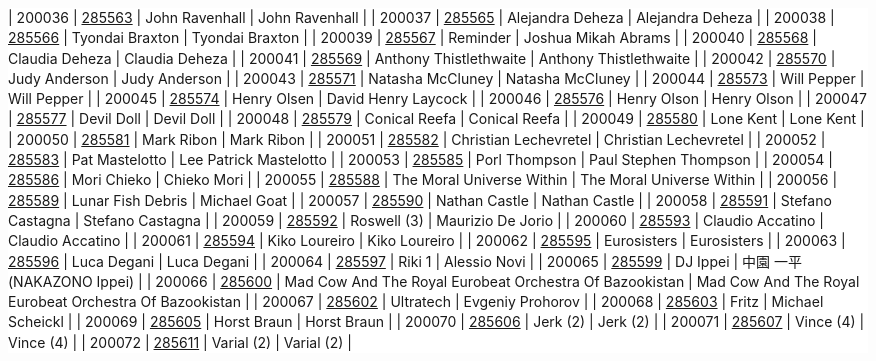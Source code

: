 | 200036 | [285563](https://www.discogs.com/artist/285563) | John Ravenhall | John Ravenhall |
| 200037 | [285565](https://www.discogs.com/artist/285565) | Alejandra Deheza | Alejandra Deheza |
| 200038 | [285566](https://www.discogs.com/artist/285566) | Tyondai Braxton | Tyondai Braxton |
| 200039 | [285567](https://www.discogs.com/artist/285567) | Reminder | Joshua Mikah Abrams |
| 200040 | [285568](https://www.discogs.com/artist/285568) | Claudia Deheza | Claudia Deheza |
| 200041 | [285569](https://www.discogs.com/artist/285569) | Anthony Thistlethwaite | Anthony Thistlethwaite |
| 200042 | [285570](https://www.discogs.com/artist/285570) | Judy Anderson | Judy Anderson |
| 200043 | [285571](https://www.discogs.com/artist/285571) | Natasha McCluney | Natasha McCluney |
| 200044 | [285573](https://www.discogs.com/artist/285573) | Will Pepper | Will Pepper |
| 200045 | [285574](https://www.discogs.com/artist/285574) | Henry Olsen | David Henry Laycock |
| 200046 | [285576](https://www.discogs.com/artist/285576) | Henry Olson | Henry Olson |
| 200047 | [285577](https://www.discogs.com/artist/285577) | Devil Doll | Devil Doll |
| 200048 | [285579](https://www.discogs.com/artist/285579) | Conical Reefa | Conical Reefa |
| 200049 | [285580](https://www.discogs.com/artist/285580) | Lone Kent | Lone Kent |
| 200050 | [285581](https://www.discogs.com/artist/285581) | Mark Ribon | Mark Ribon |
| 200051 | [285582](https://www.discogs.com/artist/285582) | Christian Lechevretel | Christian Lechevretel |
| 200052 | [285583](https://www.discogs.com/artist/285583) | Pat Mastelotto | Lee Patrick Mastelotto |
| 200053 | [285585](https://www.discogs.com/artist/285585) | Porl Thompson | Paul Stephen Thompson |
| 200054 | [285586](https://www.discogs.com/artist/285586) | Mori Chieko | Chieko Mori |
| 200055 | [285588](https://www.discogs.com/artist/285588) | The Moral Universe Within | The Moral Universe Within |
| 200056 | [285589](https://www.discogs.com/artist/285589) | Lunar Fish Debris | Michael Goat |
| 200057 | [285590](https://www.discogs.com/artist/285590) | Nathan Castle | Nathan Castle |
| 200058 | [285591](https://www.discogs.com/artist/285591) | Stefano Castagna | Stefano Castagna |
| 200059 | [285592](https://www.discogs.com/artist/285592) | Roswell (3) | Maurizio De Jorio |
| 200060 | [285593](https://www.discogs.com/artist/285593) | Claudio Accatino | Claudio Accatino |
| 200061 | [285594](https://www.discogs.com/artist/285594) | Kiko Loureiro | Kiko Loureiro |
| 200062 | [285595](https://www.discogs.com/artist/285595) | Eurosisters | Eurosisters |
| 200063 | [285596](https://www.discogs.com/artist/285596) | Luca Degani | Luca Degani |
| 200064 | [285597](https://www.discogs.com/artist/285597) | Riki 1 | Alessio Novi |
| 200065 | [285599](https://www.discogs.com/artist/285599) | DJ Ippei | 中園 一平 (NAKAZONO Ippei) |
| 200066 | [285600](https://www.discogs.com/artist/285600) | Mad Cow And The Royal Eurobeat Orchestra Of Bazookistan | Mad Cow And The Royal Eurobeat Orchestra Of Bazookistan |
| 200067 | [285602](https://www.discogs.com/artist/285602) | Ultratech | Evgeniy Prohorov |
| 200068 | [285603](https://www.discogs.com/artist/285603) | Fritz | Michael Scheickl |
| 200069 | [285605](https://www.discogs.com/artist/285605) | Horst Braun | Horst Braun |
| 200070 | [285606](https://www.discogs.com/artist/285606) | Jerk (2) | Jerk (2) |
| 200071 | [285607](https://www.discogs.com/artist/285607) | Vince (4) | Vince (4) |
| 200072 | [285611](https://www.discogs.com/artist/285611) | Varial (2) | Varial (2) |